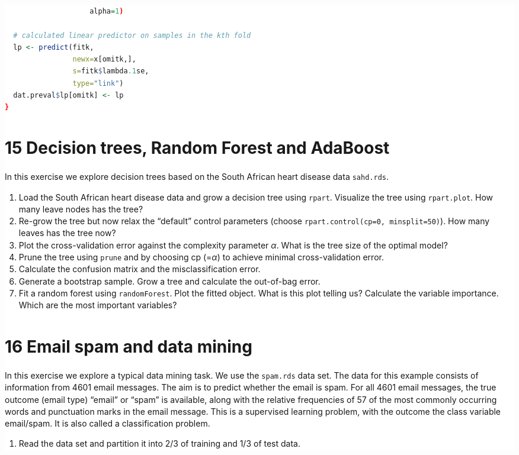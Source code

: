 ``` r
                    alpha=1)
  
  # calculated linear predictor on samples in the kth fold
  lp <- predict(fitk,
                newx=x[omitk,],
                s=fitk$lambda.1se,
                type="link")
  dat.preval$lp[omitk] <- lp
}
```

# 15 Decision trees, Random Forest and AdaBoost

In this exercise we explore decision trees based on the South African
heart disease data `sahd.rds`.

1.  Load the South African heart disease data and grow a decision tree
    using `rpart`. Visualize the tree using `rpart.plot`. How many leave
    nodes has the tree?
2.  Re-grow the tree but now relax the “default” control parameters
    (choose `rpart.control(cp=0, minsplit=50)`). How many leaves has the
    tree now?
3.  Plot the cross-validation error against the complexity parameter
    $\alpha$. What is the tree size of the optimal model?
4.  Prune the tree using `prune` and by choosing cp (=$\alpha$) to
    achieve minimal cross-validation error.
5.  Calculate the confusion matrix and the misclassification error.
6.  Generate a bootstrap sample. Grow a tree and calculate the
    out-of-bag error.
7.  Fit a random forest using `randomForest`. Plot the fitted object.
    What is this plot telling us? Calculate the variable importance.
    Which are the most important variables?
    <!-- 8. Run AdaBoost using `gbm`. What is the prediction for a patient with covariates sbp=100, tobacco=0, ldl=5, famhist="Present", obesity=25, alcohol=10 and age=50. Compute the variable importance. -->

# 16 Email spam and data mining

In this exercise we explore a typical data mining task. We use the
`spam.rds` data set. The data for this example consists of information
from 4601 email messages. The aim is to predict whether the email is
spam. For all 4601 email messages, the true outcome (email type) “email”
or “spam” is available, along with the relative frequencies of 57 of the
most commonly occurring words and punctuation marks in the email
message. This is a supervised learning problem, with the outcome the
class variable email/spam. It is also called a classification problem.

1.  Read the data set and partition it into 2/3 of training and 1/3 of
    test data.
